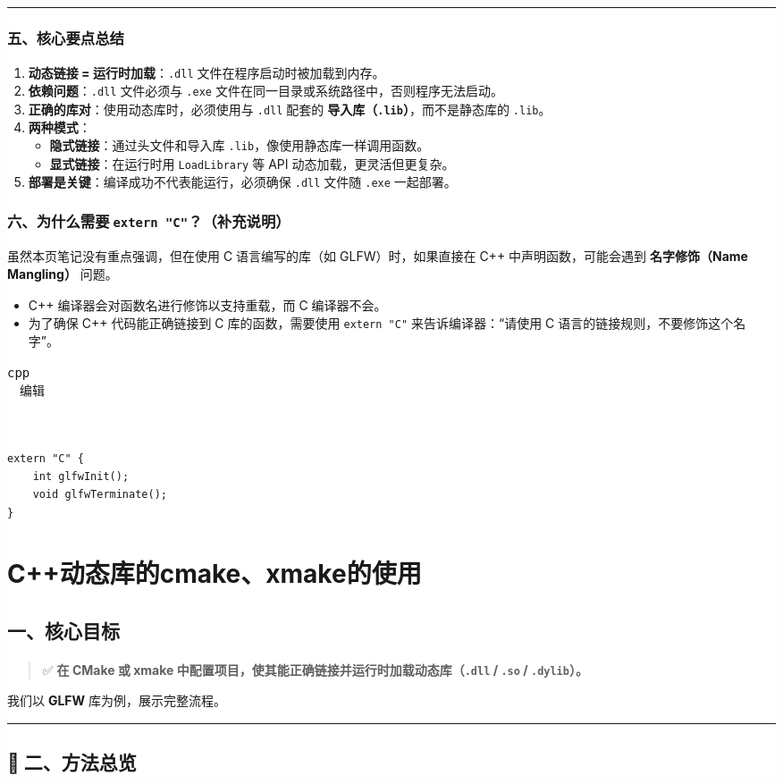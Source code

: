 
---

### 五、核心要点总结

1. **动态链接 = 运行时加载**：`.dll` 文件在程序启动时被加载到内存。
2. **依赖问题**：`.dll` 文件必须与 `.exe` 文件在同一目录或系统路径中，否则程序无法启动。
3. **正确的库对**：使用动态库时，必须使用与 `.dll` 配套的 **导入库（`.lib`）**，而不是静态库的 `.lib`。
4. **两种模式**：
   * **隐式链接**：通过头文件和导入库 `.lib`，像使用静态库一样调用函数。
   * **显式链接**：在运行时用 `LoadLibrary` 等 API 动态加载，更灵活但更复杂。
5. **部署是关键**：编译成功不代表能运行，必须确保 `.dll` 文件随 `.exe` 一起部署。



### 六、为什么需要 `extern "C"`？（补充说明）

虽然本页笔记没有重点强调，但在使用 C 语言编写的库（如 GLFW）时，如果直接在 C++ 中声明函数，可能会遇到 **名字修饰（Name Mangling）** 问题。

* C++ 编译器会对函数名进行修饰以支持重载，而 C 编译器不会。
* 为了确保 C++ 代码能正确链接到 C 库的函数，需要使用 `extern "C"` 来告诉编译器：“请使用 C 语言的链接规则，不要修饰这个名字”。

<pre><div class="contain-layout-style rounded-12 bg-capsule relative flex min-h-[2em] flex-col"><div class="rounded-[12px] bg-[#fff]"><div class="h-[42px] sticky top-0 z-10 bg-capsule"><div class="flex items-center h-[42px] p-3 text-[14px] border border-[var(--ty-line-border)]"><span class="font-medium mr-auto first-letter:uppercase text-[rgba(17,17,51,0.7)]">cpp</span><div class="flex items-center gap-4"><div class="flex items-center justify-center gap-[2px] cursor-pointer text-[rgba(17,17,51,0.7)] hover:text-[#4433ff]"><span role="img" class="anticon size-4 cursor-pointer"><svg width="1em" height="1em" fill="currentColor" aria-hidden="true" focusable="false" class=""><use xlink:href="#appicon-editingTools-line"></use></svg></span><span class="mt-[2px] text-[12px]">编辑</span></div><div class="flex cursor-pointer gap-1 text-[rgba(17,17,51,0.7)] hover:text-[#4433ff]"><span role="img" class="anticon"><svg width="1em" height="1em" fill="currentColor" aria-hidden="true" focusable="false" class=""><use xlink:href="#appicon-sun-line"></use></svg></span></div><span role="img" tabindex="-1" class="anticon flex cursor-pointer items-center text-[rgba(17,17,51,0.7)] hover:text-[#4433ff]"><svg width="1em" height="1em" fill="currentColor" aria-hidden="true" focusable="false" class=""><use xlink:href="#appicon-copy-line"></use></svg></span></div></div></div><pre><code><span>extern</span><span> </span><span>"C"</span><span> {
</span><span>    </span>int glfwInit()<span>;
</span><span>    </span>void glfwTerminate()<span>;
</span>}</code></pre></div></div></pre>



# C++动态库的cmake、xmake的使用


## 一、核心目标

> ✅ **在 CMake 或 xmake 中配置项目，使其能正确链接并运行时加载动态库（`.dll` / `.so` / `.dylib`）。**

我们以 **GLFW** 库为例，展示完整流程。

---

## 🔧 二、方法总览
